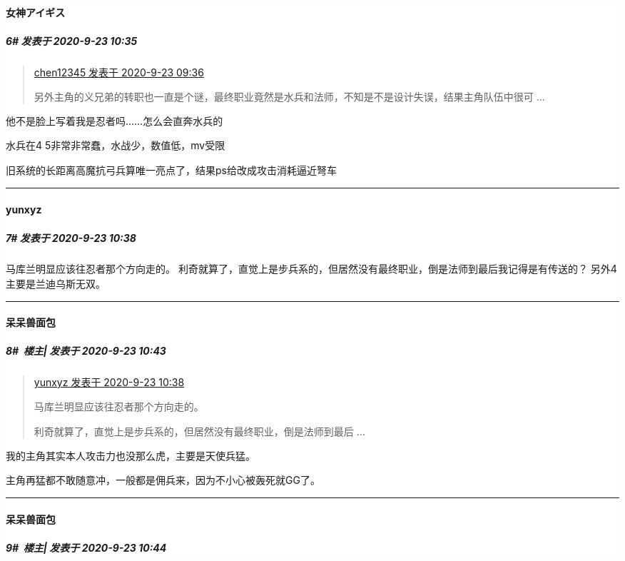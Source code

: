####  女神アイギス  
##### 6#       发表于 2020-9-23 10:35



<blockquote><a href="httphttps://bbs.saraba1st.com/2b/forum.php?mod=redirect&amp;goto=findpost&amp;pid=48822114&amp;ptid=1961347" target="_blank">chen12345 发表于 2020-9-23 09:36</a>

另外主角的义兄弟的转职也一直是个谜，最终职业竟然是水兵和法师，不知是不是设计失误，结果主角队伍中很可 ...</blockquote>
他不是脸上写着我是忍者吗……怎么会直奔水兵的

水兵在4 5非常非常蠢，水战少，数值低，mv受限

旧系统的长距离高魔抗弓兵算唯一亮点了，结果ps给改成攻击消耗逼近弩车







-----

####  yunxyz  
##### 7#       发表于 2020-9-23 10:38




马库兰明显应该往忍者那个方向走的。
利奇就算了，直觉上是步兵系的，但居然没有最终职业，倒是法师到最后我记得是有传送的？
另外4主要是兰迪乌斯无双。







-----

####  呆呆兽面包  
##### 8#         楼主| 发表于 2020-9-23 10:43



<blockquote><a href="httphttps://bbs.saraba1st.com/2b/forum.php?mod=redirect&amp;goto=findpost&amp;pid=48822802&amp;ptid=1961347" target="_blank">yunxyz 发表于 2020-9-23 10:38</a>

马库兰明显应该往忍者那个方向走的。

利奇就算了，直觉上是步兵系的，但居然没有最终职业，倒是法师到最后 ...</blockquote>
我的主角其实本人攻击力也没那么虎，主要是天使兵猛。


主角再猛都不敢随意冲，一般都是佣兵来，因为不小心被轰死就GG了。







-----

####  呆呆兽面包  
##### 9#         楼主| 发表于 2020-9-23 10:44

